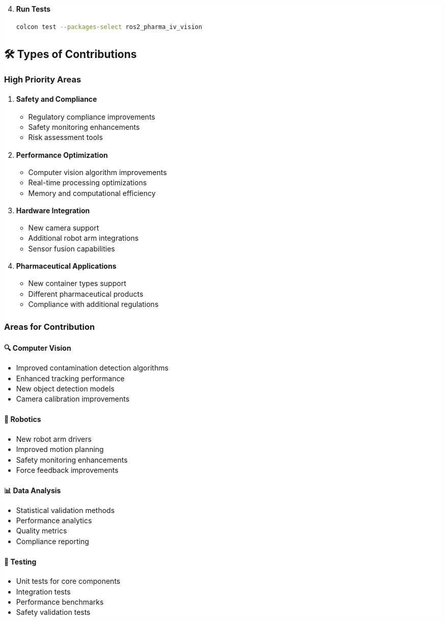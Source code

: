 4. **Run Tests**
   ```bash
   colcon test --packages-select ros2_pharma_iv_vision
   ```

## 🛠️ **Types of Contributions**

### High Priority Areas
1. **Safety and Compliance**
   - Regulatory compliance improvements
   - Safety monitoring enhancements
   - Risk assessment tools

2. **Performance Optimization**
   - Computer vision algorithm improvements
   - Real-time processing optimizations
   - Memory and computational efficiency

3. **Hardware Integration**
   - New camera support
   - Additional robot arm integrations
   - Sensor fusion capabilities

4. **Pharmaceutical Applications**
   - New container types support
   - Different pharmaceutical products
   - Compliance with additional regulations

### Areas for Contribution

#### 🔍 **Computer Vision**
- Improved contamination detection algorithms
- Enhanced tracking performance
- New object detection models
- Camera calibration improvements

#### 🤖 **Robotics**
- New robot arm drivers
- Improved motion planning
- Safety monitoring enhancements
- Force feedback improvements

#### 📊 **Data Analysis**
- Statistical validation methods
- Performance analytics
- Quality metrics
- Compliance reporting

#### 🧪 **Testing**
- Unit tests for core components
- Integration tests
- Performance benchmarks
- Safety validation tests
